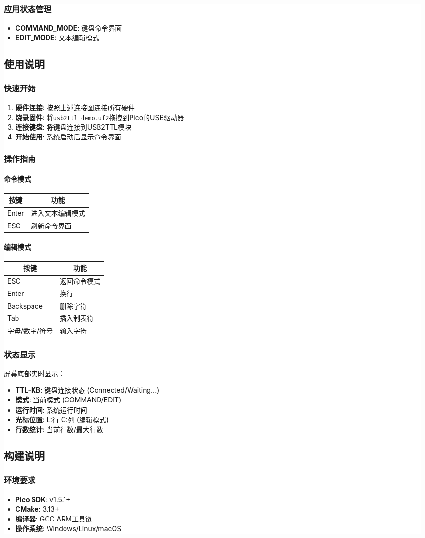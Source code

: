 ### 应用状态管理
- **COMMAND_MODE**: 键盘命令界面
- **EDIT_MODE**: 文本编辑模式

## 使用说明

### 快速开始

1. **硬件连接**: 按照上述连接图连接所有硬件
2. **烧录固件**: 将`usb2ttl_demo.uf2`拖拽到Pico的USB驱动器
3. **连接键盘**: 将键盘连接到USB2TTL模块
4. **开始使用**: 系统启动后显示命令界面

### 操作指南

#### 命令模式
| 按键 | 功能 |
|------|------|
| Enter | 进入文本编辑模式 |
| ESC | 刷新命令界面 |

#### 编辑模式
| 按键 | 功能 |
|------|------|
| ESC | 返回命令模式 |
| Enter | 换行 |
| Backspace | 删除字符 |
| Tab | 插入制表符 |
| 字母/数字/符号 | 输入字符 |

### 状态显示

屏幕底部实时显示：
- **TTL-KB**: 键盘连接状态 (Connected/Waiting...)
- **模式**: 当前模式 (COMMAND/EDIT)
- **运行时间**: 系统运行时间
- **光标位置**: L:行 C:列 (编辑模式)
- **行数统计**: 当前行数/最大行数

## 构建说明

### 环境要求
- **Pico SDK**: v1.5.1+
- **CMake**: 3.13+
- **编译器**: GCC ARM工具链
- **操作系统**: Windows/Linux/macOS

